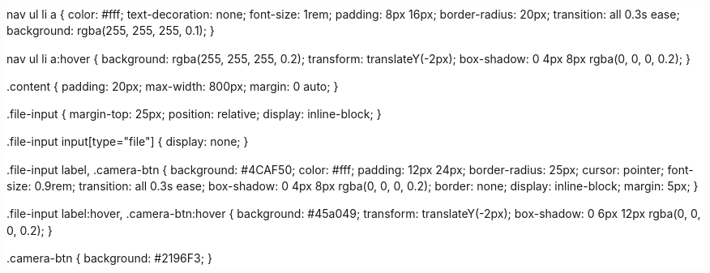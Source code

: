    nav ul li a {
     color: #fff;
     text-decoration: none;
     font-size: 1rem;
     padding: 8px 16px;
     border-radius: 20px;
     transition: all 0.3s ease;
     background: rgba(255, 255, 255, 0.1);
   }
 
   nav ul li a:hover {
     background: rgba(255, 255, 255, 0.2);
     transform: translateY(-2px);
     box-shadow: 0 4px 8px rgba(0, 0, 0, 0.2);
   }
 
   .content {
     padding: 20px;
     max-width: 800px;
     margin: 0 auto;
   }
 
   .file-input {
     margin-top: 25px;
     position: relative;
     display: inline-block;
   }
 
   .file-input input[type="file"] {
     display: none;
   }
 
   .file-input label, .camera-btn {
     background: #4CAF50;
     color: #fff;
     padding: 12px 24px;
     border-radius: 25px;
     cursor: pointer;
     font-size: 0.9rem;
     transition: all 0.3s ease;
     box-shadow: 0 4px 8px rgba(0, 0, 0, 0.2);
     border: none;
     display: inline-block;
     margin: 5px;
   }
 
   .file-input label:hover, .camera-btn:hover {
     background: #45a049;
     transform: translateY(-2px);
     box-shadow: 0 6px 12px rgba(0, 0, 0, 0.2);
   }
 
   .camera-btn {
     background: #2196F3;
   }
 